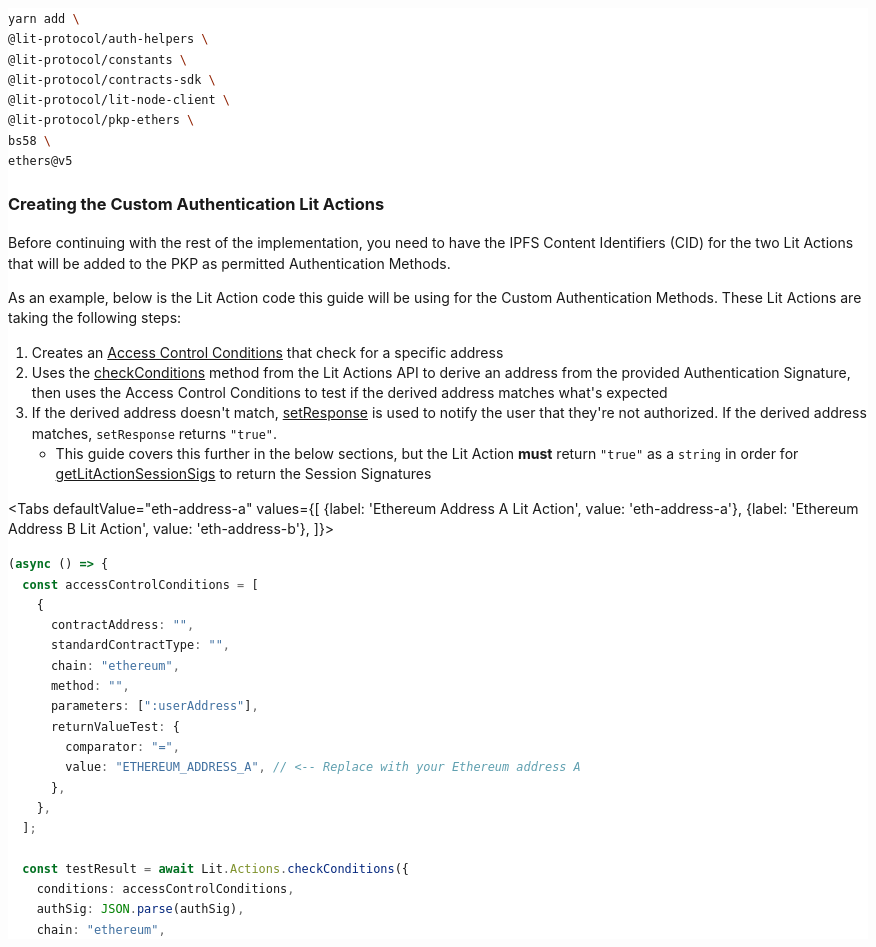 </TabItem>

<TabItem value="yarn">

```bash
yarn add \
@lit-protocol/auth-helpers \
@lit-protocol/constants \
@lit-protocol/contracts-sdk \
@lit-protocol/lit-node-client \
@lit-protocol/pkp-ethers \
bs58 \
ethers@v5
```

</TabItem>
</Tabs>

### Creating the Custom Authentication Lit Actions

Before continuing with the rest of the implementation, you need to have the IPFS Content Identifiers (CID) for the two Lit Actions that will be added to the PKP as permitted Authentication Methods.

As an example, below is the Lit Action code this guide will be using for the Custom Authentication Methods. These Lit Actions are taking the following steps:

1. Creates an [Access Control Conditions](../../sdk/access-control/evm/basic-examples) that check for a specific address
2. Uses the [checkConditions](https://actions-docs.litprotocol.com/#checkconditions) method from the Lit Actions API to derive an address from the provided Authentication Signature, then uses the Access Control Conditions to test if the derived address matches what's expected
3. If the derived address doesn't match, [setResponse](https://actions-docs.litprotocol.com/#setresponse) is used to notify the user that they're not authorized. If the derived address matches, `setResponse` returns `"true"`.
   - This guide covers this further in the below sections, but the Lit Action **must** return `"true"` as a `string` in order for [getLitActionSessionSigs](https://v6-api-doc-lit-js-sdk.vercel.app/classes/lit_node_client_src.LitNodeClientNodeJs.html#getLitActionSessionSigs) to return the Session Signatures

<Tabs
defaultValue="eth-address-a"
values={[
{label: 'Ethereum Address A Lit Action', value: 'eth-address-a'},
{label: 'Ethereum Address B Lit Action', value: 'eth-address-b'},
]}>
<TabItem value="eth-address-a">

```ts
(async () => {
  const accessControlConditions = [
    {
      contractAddress: "",
      standardContractType: "",
      chain: "ethereum",
      method: "",
      parameters: [":userAddress"],
      returnValueTest: {
        comparator: "=",
        value: "ETHEREUM_ADDRESS_A", // <-- Replace with your Ethereum address A
      },
    },
  ];

  const testResult = await Lit.Actions.checkConditions({
    conditions: accessControlConditions,
    authSig: JSON.parse(authSig),
    chain: "ethereum",
```